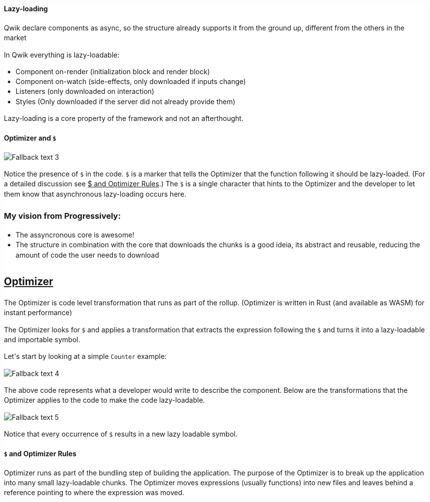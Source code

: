 #### Lazy-loading

Qwik declare components as async, so the structure already supports it from the ground up, different from the others in the market

In Qwik everything is lazy-loadable:

-   Component on-render (initialization block and render block)
-   Component on-watch (side-effects, only downloaded if inputs change)
-   Listeners (only downloaded on interaction)
-   Styles (Only downloaded if the server did not already provide them)

Lazy-loading is a core property of the framework and not an afterthought.

#### Optimizer and `$`

![Fallback text 3](/static/assets/pasted-image-20221005215754.png)

Notice the presence of `$` in the code. `$` is a marker that tells the Optimizer that the function following it should be lazy-loaded. (For a detailed discussion see [$ and Optimizer Rules](https://github.com/BuilderIO/qwik/blob/main/packages/docs/src/routes/docs/advanced/optimizer/index.mdx).) The `$` is a single character that hints to the Optimizer and the developer to let them know that asynchronous lazy-loading occurs here.

### My vision from Progressively:

- The assyncronous core is awesome!
- The structure in combination with the core that downloads the chunks is a good ideia, its abstract and reusable, reducing the amount of code the user needs to download

## [Optimizer](https://github.com/BuilderIO/qwik/blob/main/packages/docs/src/routes/docs/advanced/optimizer/index.mdx)

The Optimizer is code level transformation that runs as part of the rollup. (Optimizer is written in Rust (and available as WASM) for instant performance)

The Optimizer looks for `$` and applies a transformation that extracts the expression following the `$` and turns it into a lazy-loadable and importable symbol.

Let's start by looking at a simple `Counter` example:

![Fallback text 4](/static/assets/pasted-image-20221005220846.png)

The above code represents what a developer would write to describe the component. Below are the transformations that the Optimizer applies to the code to make the code lazy-loadable.

![Fallback text 5](/static/assets/pasted-image-20221005220904.png)

Notice that every occurrence of `$` results in a new lazy loadable symbol.

#### `$` and Optimizer Rules

Optimizer runs as part of the bundling step of building the application. The purpose of the Optimizer is to break up the application into many small lazy-loadable chunks. The Optimizer moves expressions (usually functions) into new files and leaves behind a reference pointing to where the expression was moved.
